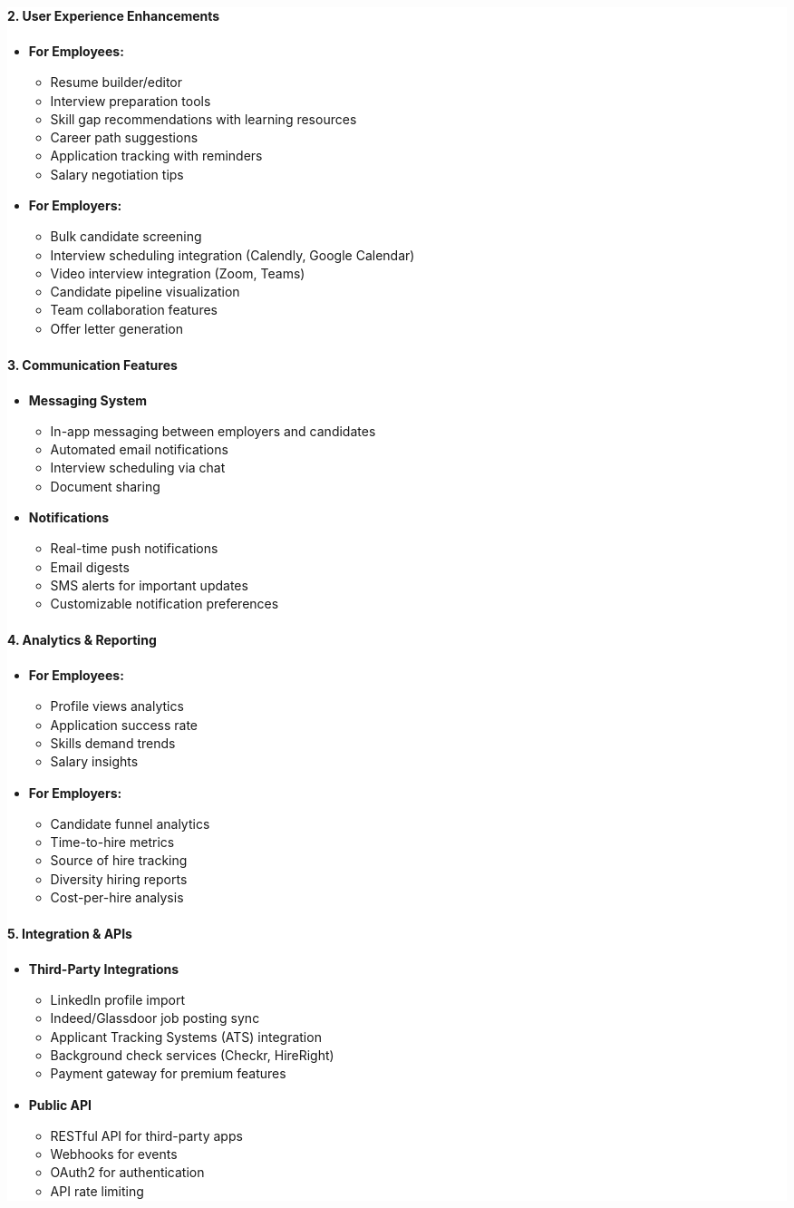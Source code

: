 #### **2. User Experience Enhancements**
- **For Employees:**
  - Resume builder/editor
  - Interview preparation tools
  - Skill gap recommendations with learning resources
  - Career path suggestions
  - Application tracking with reminders
  - Salary negotiation tips

- **For Employers:**
  - Bulk candidate screening
  - Interview scheduling integration (Calendly, Google Calendar)
  - Video interview integration (Zoom, Teams)
  - Candidate pipeline visualization
  - Team collaboration features
  - Offer letter generation

#### **3. Communication Features**
- **Messaging System**
  - In-app messaging between employers and candidates
  - Automated email notifications
  - Interview scheduling via chat
  - Document sharing

- **Notifications**
  - Real-time push notifications
  - Email digests
  - SMS alerts for important updates
  - Customizable notification preferences

#### **4. Analytics & Reporting**
- **For Employees:**
  - Profile views analytics
  - Application success rate
  - Skills demand trends
  - Salary insights

- **For Employers:**
  - Candidate funnel analytics
  - Time-to-hire metrics
  - Source of hire tracking
  - Diversity hiring reports
  - Cost-per-hire analysis

#### **5. Integration & APIs**
- **Third-Party Integrations**
  - LinkedIn profile import
  - Indeed/Glassdoor job posting sync
  - Applicant Tracking Systems (ATS) integration
  - Background check services (Checkr, HireRight)
  - Payment gateway for premium features

- **Public API**
  - RESTful API for third-party apps
  - Webhooks for events
  - OAuth2 for authentication
  - API rate limiting
